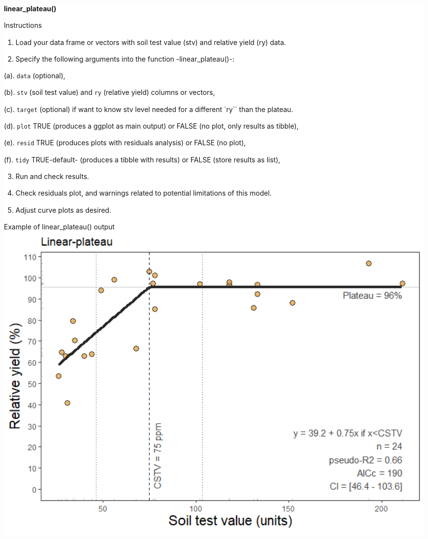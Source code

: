 <b> linear_plateau() </b> <br/>

Instructions <br/>

1.  Load your data frame or vectors with soil test value (stv) and
    relative yield (ry) data. <br/>

2.  Specify the following arguments into the function
    -linear_plateau()-: <br/>

(a). `data` (optional), <br/>

(b). `stv` (soil test value) and `ry` (relative yield) columns or
vectors, <br/>

(c). `target` (optional) if want to know stv level needed for a
different \`ry\`\` than the plateau.

(d). `plot` TRUE (produces a ggplot as main output) or FALSE (no plot,
only results as tibble), <br/>

(e). `resid` TRUE (produces plots with residuals analysis) or FALSE (no
plot), <br/>

(f). `tidy` TRUE-default- (produces a tibble with results) or FALSE (store
results as list), <br/>

3.  Run and check results. <br/>

4.  Check residuals plot, and warnings related to potential limitations
    of this model. <br/>

5.  Adjust curve plots as desired. <br/>

Example of linear_plateau() output
<img src="man/figures/README-unnamed-chunk-6-1.png" width="100%" />
